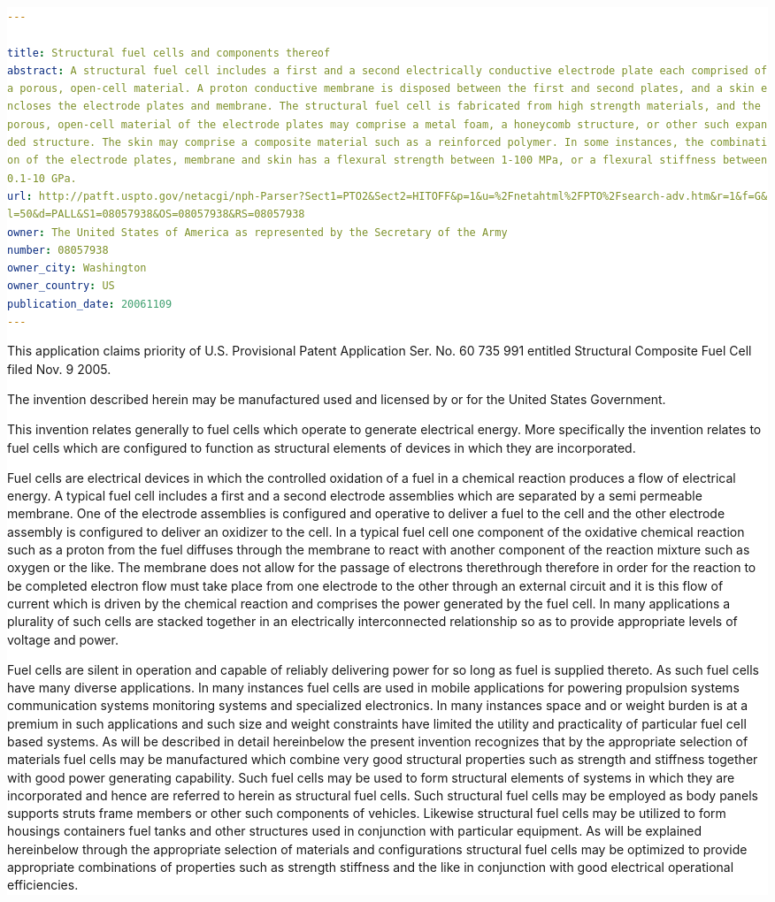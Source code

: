 ```yaml
---

title: Structural fuel cells and components thereof
abstract: A structural fuel cell includes a first and a second electrically conductive electrode plate each comprised of a porous, open-cell material. A proton conductive membrane is disposed between the first and second plates, and a skin encloses the electrode plates and membrane. The structural fuel cell is fabricated from high strength materials, and the porous, open-cell material of the electrode plates may comprise a metal foam, a honeycomb structure, or other such expanded structure. The skin may comprise a composite material such as a reinforced polymer. In some instances, the combination of the electrode plates, membrane and skin has a flexural strength between 1-100 MPa, or a flexural stiffness between 0.1-10 GPa.
url: http://patft.uspto.gov/netacgi/nph-Parser?Sect1=PTO2&Sect2=HITOFF&p=1&u=%2Fnetahtml%2FPTO%2Fsearch-adv.htm&r=1&f=G&l=50&d=PALL&S1=08057938&OS=08057938&RS=08057938
owner: The United States of America as represented by the Secretary of the Army
number: 08057938
owner_city: Washington
owner_country: US
publication_date: 20061109
---
```

This application claims priority of U.S. Provisional Patent Application Ser. No. 60 735 991 entitled Structural Composite Fuel Cell filed Nov. 9 2005.

The invention described herein may be manufactured used and licensed by or for the United States Government.

This invention relates generally to fuel cells which operate to generate electrical energy. More specifically the invention relates to fuel cells which are configured to function as structural elements of devices in which they are incorporated.

Fuel cells are electrical devices in which the controlled oxidation of a fuel in a chemical reaction produces a flow of electrical energy. A typical fuel cell includes a first and a second electrode assemblies which are separated by a semi permeable membrane. One of the electrode assemblies is configured and operative to deliver a fuel to the cell and the other electrode assembly is configured to deliver an oxidizer to the cell. In a typical fuel cell one component of the oxidative chemical reaction such as a proton from the fuel diffuses through the membrane to react with another component of the reaction mixture such as oxygen or the like. The membrane does not allow for the passage of electrons therethrough therefore in order for the reaction to be completed electron flow must take place from one electrode to the other through an external circuit and it is this flow of current which is driven by the chemical reaction and comprises the power generated by the fuel cell. In many applications a plurality of such cells are stacked together in an electrically interconnected relationship so as to provide appropriate levels of voltage and power.

Fuel cells are silent in operation and capable of reliably delivering power for so long as fuel is supplied thereto. As such fuel cells have many diverse applications. In many instances fuel cells are used in mobile applications for powering propulsion systems communication systems monitoring systems and specialized electronics. In many instances space and or weight burden is at a premium in such applications and such size and weight constraints have limited the utility and practicality of particular fuel cell based systems. As will be described in detail hereinbelow the present invention recognizes that by the appropriate selection of materials fuel cells may be manufactured which combine very good structural properties such as strength and stiffness together with good power generating capability. Such fuel cells may be used to form structural elements of systems in which they are incorporated and hence are referred to herein as structural fuel cells. Such structural fuel cells may be employed as body panels supports struts frame members or other such components of vehicles. Likewise structural fuel cells may be utilized to form housings containers fuel tanks and other structures used in conjunction with particular equipment. As will be explained hereinbelow through the appropriate selection of materials and configurations structural fuel cells may be optimized to provide appropriate combinations of properties such as strength stiffness and the like in conjunction with good electrical operational efficiencies.

